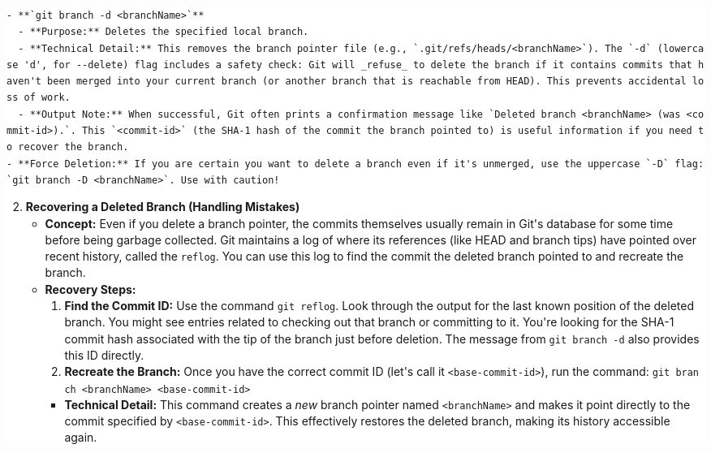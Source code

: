     - **`git branch -d <branchName>`**
      - **Purpose:** Deletes the specified local branch.
      - **Technical Detail:** This removes the branch pointer file (e.g., `.git/refs/heads/<branchName>`). The `-d` (lowercase 'd', for --delete) flag includes a safety check: Git will _refuse_ to delete the branch if it contains commits that haven't been merged into your current branch (or another branch that is reachable from HEAD). This prevents accidental loss of work.
      - **Output Note:** When successful, Git often prints a confirmation message like `Deleted branch <branchName> (was <commit-id>).`. This `<commit-id>` (the SHA-1 hash of the commit the branch pointed to) is useful information if you need to recover the branch.
    - **Force Deletion:** If you are certain you want to delete a branch even if it's unmerged, use the uppercase `-D` flag: `git branch -D <branchName>`. Use with caution!

2.  **Recovering a Deleted Branch (Handling Mistakes)**
    - **Concept:** Even if you delete a branch pointer, the commits themselves usually remain in Git's database for some time before being garbage collected. Git maintains a log of where its references (like HEAD and branch tips) have pointed over recent history, called the `reflog`. You can use this log to find the commit the deleted branch pointed to and recreate the branch.
    - **Recovery Steps:**
      1.  **Find the Commit ID:** Use the command `git reflog`. Look through the output for the last known position of the deleted branch. You might see entries related to checking out that branch or committing to it. You're looking for the SHA-1 commit hash associated with the tip of the branch just before deletion. The message from `git branch -d` also provides this ID directly.
      2.  **Recreate the Branch:** Once you have the correct commit ID (let's call it `<base-commit-id>`), run the command:
          `git branch <branchName> <base-commit-id>`
      - **Technical Detail:** This command creates a _new_ branch pointer named `<branchName>` and makes it point directly to the commit specified by `<base-commit-id>`. This effectively restores the deleted branch, making its history accessible again.
